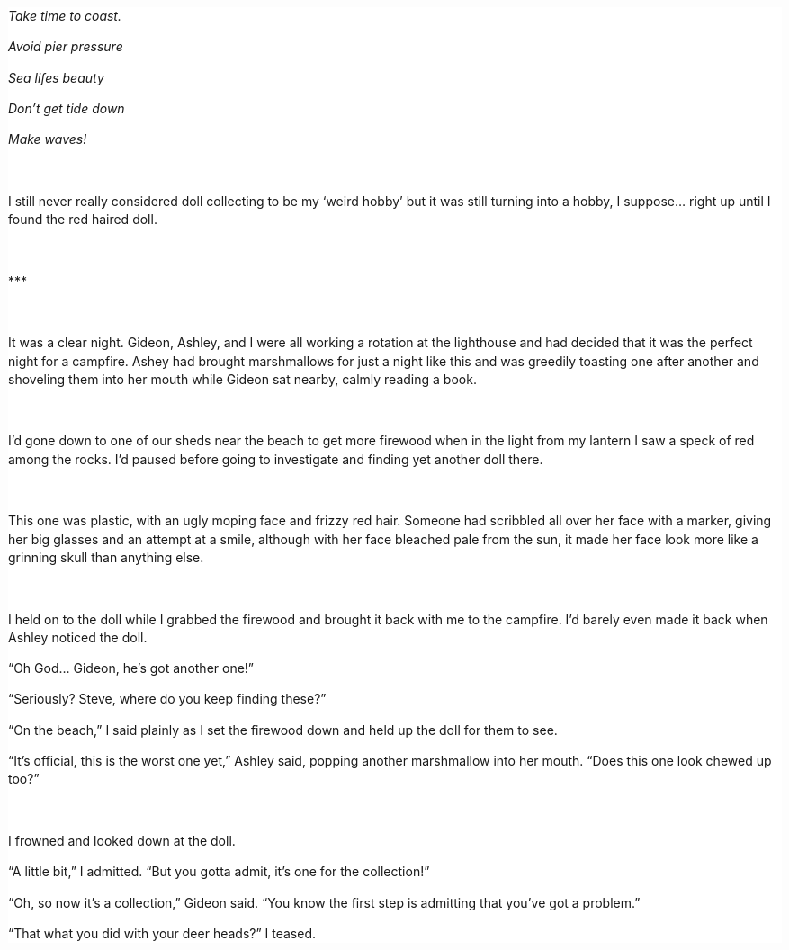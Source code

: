 *Take time to coast.*

*Avoid pier pressure*

*Sea lifes beauty*

*Don’t get tide down*

*Make waves!*

&#x200B;

I still never really considered doll collecting to be my ‘weird hobby’ but it was still turning into a hobby, I suppose… right up until I found the red haired doll.

&#x200B;

\*\*\*

&#x200B;

It was a clear night. Gideon, Ashley, and I were all working a rotation at the lighthouse and had decided that it was the perfect night for a campfire. Ashey had brought marshmallows for just a night like this and was greedily toasting one after another and shoveling them into her mouth while Gideon sat nearby, calmly reading a book. 

&#x200B;

I’d gone down to one of our sheds near the beach to get more firewood when in the light from my lantern I saw a speck of red among the rocks. I’d paused before going to investigate and finding yet another doll there.

&#x200B;

This one was plastic, with an ugly moping face and frizzy red hair. Someone had scribbled all over her face with a marker, giving her big glasses and an attempt at a smile, although with her face bleached pale from the sun, it made her face look more like a grinning skull than anything else. 

&#x200B;

I held on to the doll while I grabbed the firewood and brought it back with me to the campfire. I’d barely even made it back when Ashley noticed the doll.

  “Oh God… Gideon, he’s got another one!”

  “Seriously? Steve, where do you keep finding these?”

  “On the beach,” I said plainly as I set the firewood down and held up the doll for them to see.

  “It’s official, this is the worst one yet,” Ashley said, popping another marshmallow into her mouth. “Does this one look chewed up too?”

&#x200B;

I frowned and looked down at the doll.

  “A little bit,” I admitted. “But you gotta admit, it’s one for the collection!”

  “Oh, so now it’s a collection,” Gideon said. “You know the first step is admitting that you’ve got a problem.”

  “That what you did with your deer heads?” I teased.
